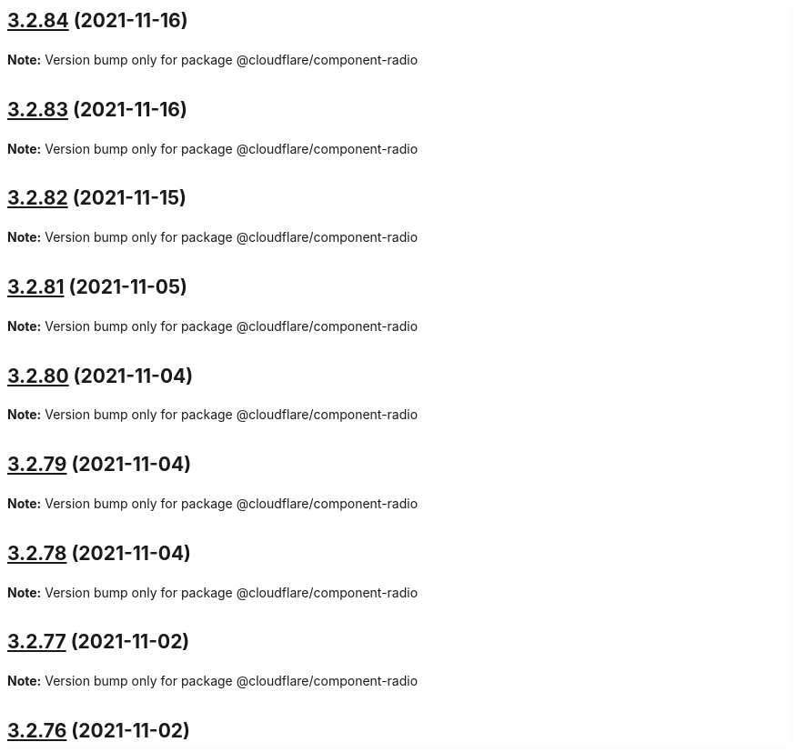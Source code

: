 ## [3.2.84](http://stash.cfops.it:7999/fe/stratus/compare/@cloudflare/component-radio@3.2.83...@cloudflare/component-radio@3.2.84) (2021-11-16)

**Note:** Version bump only for package @cloudflare/component-radio

## [3.2.83](http://stash.cfops.it:7999/fe/stratus/compare/@cloudflare/component-radio@3.2.82...@cloudflare/component-radio@3.2.83) (2021-11-16)

**Note:** Version bump only for package @cloudflare/component-radio

## [3.2.82](http://stash.cfops.it:7999/fe/stratus/compare/@cloudflare/component-radio@3.2.81...@cloudflare/component-radio@3.2.82) (2021-11-15)

**Note:** Version bump only for package @cloudflare/component-radio

## [3.2.81](http://stash.cfops.it:7999/fe/stratus/compare/@cloudflare/component-radio@3.2.80...@cloudflare/component-radio@3.2.81) (2021-11-05)

**Note:** Version bump only for package @cloudflare/component-radio

## [3.2.80](http://stash.cfops.it:7999/fe/stratus/compare/@cloudflare/component-radio@3.2.79...@cloudflare/component-radio@3.2.80) (2021-11-04)

**Note:** Version bump only for package @cloudflare/component-radio

## [3.2.79](http://stash.cfops.it:7999/fe/stratus/compare/@cloudflare/component-radio@3.2.78...@cloudflare/component-radio@3.2.79) (2021-11-04)

**Note:** Version bump only for package @cloudflare/component-radio

## [3.2.78](http://stash.cfops.it:7999/fe/stratus/compare/@cloudflare/component-radio@3.2.77...@cloudflare/component-radio@3.2.78) (2021-11-04)

**Note:** Version bump only for package @cloudflare/component-radio

## [3.2.77](http://stash.cfops.it:7999/fe/stratus/compare/@cloudflare/component-radio@3.2.76...@cloudflare/component-radio@3.2.77) (2021-11-02)

**Note:** Version bump only for package @cloudflare/component-radio

## [3.2.76](http://stash.cfops.it:7999/fe/stratus/compare/@cloudflare/component-radio@3.2.75...@cloudflare/component-radio@3.2.76) (2021-11-02)
